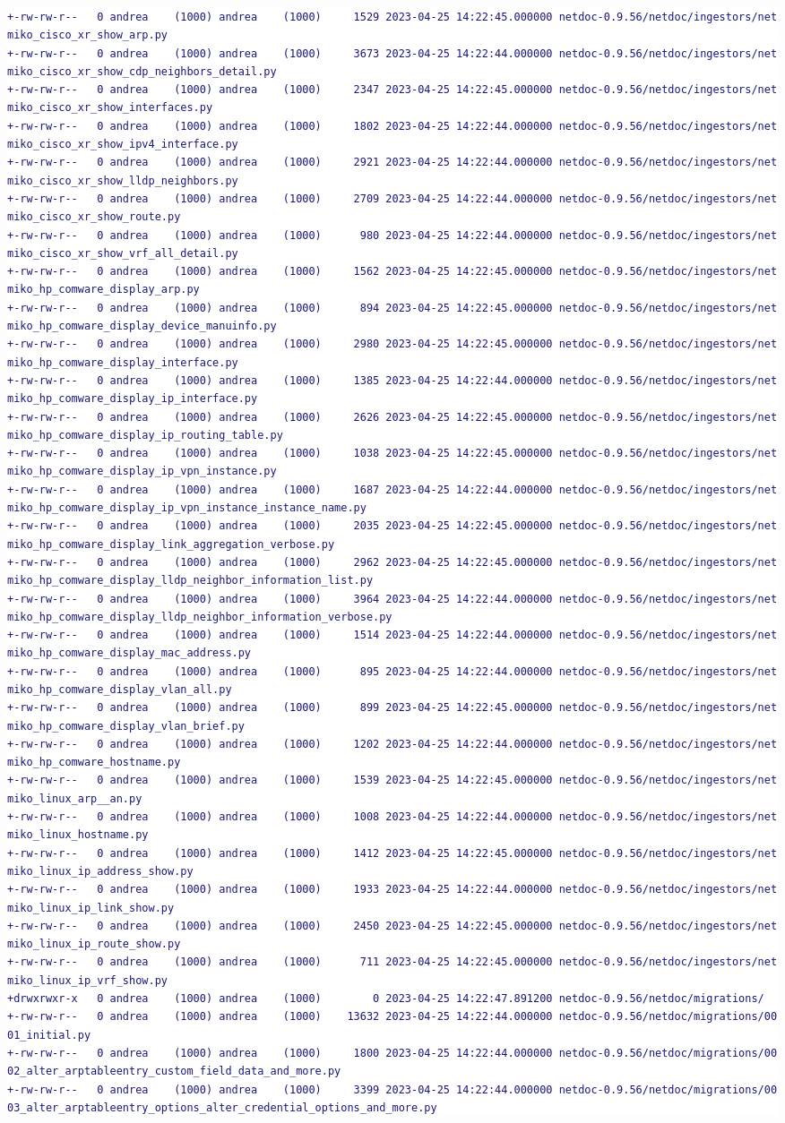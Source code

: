 ```diff
+-rw-rw-r--   0 andrea    (1000) andrea    (1000)     1529 2023-04-25 14:22:45.000000 netdoc-0.9.56/netdoc/ingestors/netmiko_cisco_xr_show_arp.py
+-rw-rw-r--   0 andrea    (1000) andrea    (1000)     3673 2023-04-25 14:22:44.000000 netdoc-0.9.56/netdoc/ingestors/netmiko_cisco_xr_show_cdp_neighbors_detail.py
+-rw-rw-r--   0 andrea    (1000) andrea    (1000)     2347 2023-04-25 14:22:45.000000 netdoc-0.9.56/netdoc/ingestors/netmiko_cisco_xr_show_interfaces.py
+-rw-rw-r--   0 andrea    (1000) andrea    (1000)     1802 2023-04-25 14:22:44.000000 netdoc-0.9.56/netdoc/ingestors/netmiko_cisco_xr_show_ipv4_interface.py
+-rw-rw-r--   0 andrea    (1000) andrea    (1000)     2921 2023-04-25 14:22:44.000000 netdoc-0.9.56/netdoc/ingestors/netmiko_cisco_xr_show_lldp_neighbors.py
+-rw-rw-r--   0 andrea    (1000) andrea    (1000)     2709 2023-04-25 14:22:44.000000 netdoc-0.9.56/netdoc/ingestors/netmiko_cisco_xr_show_route.py
+-rw-rw-r--   0 andrea    (1000) andrea    (1000)      980 2023-04-25 14:22:44.000000 netdoc-0.9.56/netdoc/ingestors/netmiko_cisco_xr_show_vrf_all_detail.py
+-rw-rw-r--   0 andrea    (1000) andrea    (1000)     1562 2023-04-25 14:22:45.000000 netdoc-0.9.56/netdoc/ingestors/netmiko_hp_comware_display_arp.py
+-rw-rw-r--   0 andrea    (1000) andrea    (1000)      894 2023-04-25 14:22:45.000000 netdoc-0.9.56/netdoc/ingestors/netmiko_hp_comware_display_device_manuinfo.py
+-rw-rw-r--   0 andrea    (1000) andrea    (1000)     2980 2023-04-25 14:22:45.000000 netdoc-0.9.56/netdoc/ingestors/netmiko_hp_comware_display_interface.py
+-rw-rw-r--   0 andrea    (1000) andrea    (1000)     1385 2023-04-25 14:22:44.000000 netdoc-0.9.56/netdoc/ingestors/netmiko_hp_comware_display_ip_interface.py
+-rw-rw-r--   0 andrea    (1000) andrea    (1000)     2626 2023-04-25 14:22:45.000000 netdoc-0.9.56/netdoc/ingestors/netmiko_hp_comware_display_ip_routing_table.py
+-rw-rw-r--   0 andrea    (1000) andrea    (1000)     1038 2023-04-25 14:22:45.000000 netdoc-0.9.56/netdoc/ingestors/netmiko_hp_comware_display_ip_vpn_instance.py
+-rw-rw-r--   0 andrea    (1000) andrea    (1000)     1687 2023-04-25 14:22:44.000000 netdoc-0.9.56/netdoc/ingestors/netmiko_hp_comware_display_ip_vpn_instance_instance_name.py
+-rw-rw-r--   0 andrea    (1000) andrea    (1000)     2035 2023-04-25 14:22:45.000000 netdoc-0.9.56/netdoc/ingestors/netmiko_hp_comware_display_link_aggregation_verbose.py
+-rw-rw-r--   0 andrea    (1000) andrea    (1000)     2962 2023-04-25 14:22:45.000000 netdoc-0.9.56/netdoc/ingestors/netmiko_hp_comware_display_lldp_neighbor_information_list.py
+-rw-rw-r--   0 andrea    (1000) andrea    (1000)     3964 2023-04-25 14:22:44.000000 netdoc-0.9.56/netdoc/ingestors/netmiko_hp_comware_display_lldp_neighbor_information_verbose.py
+-rw-rw-r--   0 andrea    (1000) andrea    (1000)     1514 2023-04-25 14:22:44.000000 netdoc-0.9.56/netdoc/ingestors/netmiko_hp_comware_display_mac_address.py
+-rw-rw-r--   0 andrea    (1000) andrea    (1000)      895 2023-04-25 14:22:44.000000 netdoc-0.9.56/netdoc/ingestors/netmiko_hp_comware_display_vlan_all.py
+-rw-rw-r--   0 andrea    (1000) andrea    (1000)      899 2023-04-25 14:22:45.000000 netdoc-0.9.56/netdoc/ingestors/netmiko_hp_comware_display_vlan_brief.py
+-rw-rw-r--   0 andrea    (1000) andrea    (1000)     1202 2023-04-25 14:22:44.000000 netdoc-0.9.56/netdoc/ingestors/netmiko_hp_comware_hostname.py
+-rw-rw-r--   0 andrea    (1000) andrea    (1000)     1539 2023-04-25 14:22:45.000000 netdoc-0.9.56/netdoc/ingestors/netmiko_linux_arp__an.py
+-rw-rw-r--   0 andrea    (1000) andrea    (1000)     1008 2023-04-25 14:22:44.000000 netdoc-0.9.56/netdoc/ingestors/netmiko_linux_hostname.py
+-rw-rw-r--   0 andrea    (1000) andrea    (1000)     1412 2023-04-25 14:22:45.000000 netdoc-0.9.56/netdoc/ingestors/netmiko_linux_ip_address_show.py
+-rw-rw-r--   0 andrea    (1000) andrea    (1000)     1933 2023-04-25 14:22:44.000000 netdoc-0.9.56/netdoc/ingestors/netmiko_linux_ip_link_show.py
+-rw-rw-r--   0 andrea    (1000) andrea    (1000)     2450 2023-04-25 14:22:45.000000 netdoc-0.9.56/netdoc/ingestors/netmiko_linux_ip_route_show.py
+-rw-rw-r--   0 andrea    (1000) andrea    (1000)      711 2023-04-25 14:22:45.000000 netdoc-0.9.56/netdoc/ingestors/netmiko_linux_ip_vrf_show.py
+drwxrwxr-x   0 andrea    (1000) andrea    (1000)        0 2023-04-25 14:22:47.891200 netdoc-0.9.56/netdoc/migrations/
+-rw-rw-r--   0 andrea    (1000) andrea    (1000)    13632 2023-04-25 14:22:44.000000 netdoc-0.9.56/netdoc/migrations/0001_initial.py
+-rw-rw-r--   0 andrea    (1000) andrea    (1000)     1800 2023-04-25 14:22:44.000000 netdoc-0.9.56/netdoc/migrations/0002_alter_arptableentry_custom_field_data_and_more.py
+-rw-rw-r--   0 andrea    (1000) andrea    (1000)     3399 2023-04-25 14:22:44.000000 netdoc-0.9.56/netdoc/migrations/0003_alter_arptableentry_options_alter_credential_options_and_more.py
```
